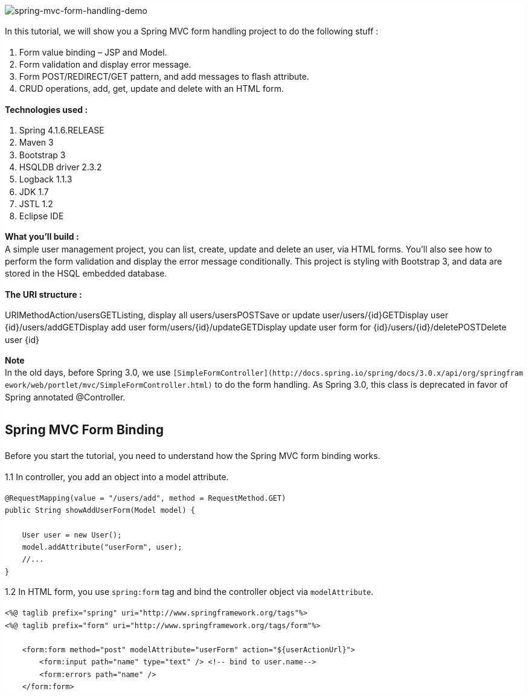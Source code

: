![spring-mvc-form-handling-demo](http://www.mkyong.com/wp-content/uploads/2010/08/spring-mvc-form-handling-demo.png)

In this tutorial, we will show you a Spring MVC form handling project to do the following stuff :

1.  Form value binding – JSP and Model.
2.  Form validation and display error message.
3.  Form POST/REDIRECT/GET pattern, and add messages to flash attribute.
4.  CRUD operations, add, get, update and delete with an HTML form.

**Technologies used :**

1.  Spring 4.1.6.RELEASE
2.  Maven 3
3.  Bootstrap 3
4.  HSQLDB driver 2.3.2
5.  Logback 1.1.3
6.  JDK 1.7
7.  JSTL 1.2
8.  Eclipse IDE

**What you’ll build :**  
A simple user management project, you can list, create, update and delete an user, via HTML forms. You’ll also see how to perform the form validation and display the error message conditionally. This project is styling with Bootstrap 3, and data are stored in the HSQL embedded database.

**The URI structure :**

URIMethodAction/usersGETListing, display all users/usersPOSTSave or update user/users/{id}GETDisplay user {id}/users/addGETDisplay add user form/users/{id}/updateGETDisplay update user form for {id}/users/{id}/deletePOSTDelete user {id}

**Note**  
In the old days, before Spring 3.0, we use `[SimpleFormController](http://docs.spring.io/spring/docs/3.0.x/api/org/springframework/web/portlet/mvc/SimpleFormController.html)` to do the form handling. As Spring 3.0, this class is deprecated in favor of Spring annotated @Controller.

## Spring MVC Form Binding

Before you start the tutorial, you need to understand how the Spring MVC form binding works.

1.1 In controller, you add an object into a model attribute.

    @RequestMapping(value = "/users/add", method = RequestMethod.GET)
    public String showAddUserForm(Model model) {

    	User user = new User();
    	model.addAttribute("userForm", user);
    	//...
    }

1.2 In HTML form, you use `spring:form` tag and bind the controller object via `modelAttribute`.

    <%@ taglib prefix="spring" uri="http://www.springframework.org/tags"%>
    <%@ taglib prefix="form" uri="http://www.springframework.org/tags/form"%>

    	<form:form method="post" modelAttribute="userForm" action="${userActionUrl}">
    		<form:input path="name" type="text" /> <!-- bind to user.name-->
    		<form:errors path="name" />
    	</form:form>
